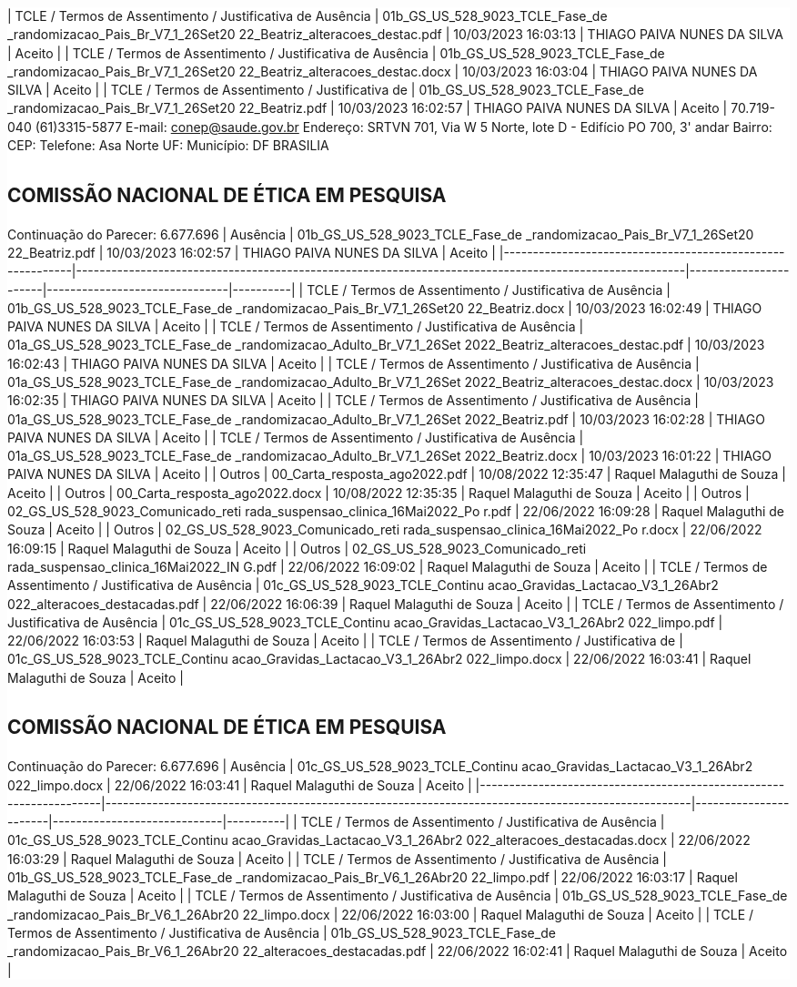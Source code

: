 | TCLE / Termos de Assentimento / Justificativa de Ausência | 01b_GS_US_528_9023_TCLE_Fase_de _randomizacao_Pais_Br_V7_1_26Set20 22_Beatriz_alteracoes_destac.pdf     | 10/03/2023 16:03:13   | THIAGO PAIVA NUNES DA SILVA   | Aceito   |
| TCLE / Termos de Assentimento / Justificativa de Ausência | 01b_GS_US_528_9023_TCLE_Fase_de _randomizacao_Pais_Br_V7_1_26Set20 22_Beatriz_alteracoes_destac.docx    | 10/03/2023 16:03:04   | THIAGO PAIVA NUNES DA SILVA   | Aceito   |
| TCLE / Termos de Assentimento / Justificativa de          | 01b_GS_US_528_9023_TCLE_Fase_de _randomizacao_Pais_Br_V7_1_26Set20 22_Beatriz.pdf                       | 10/03/2023 16:02:57   | THIAGO PAIVA NUNES DA SILVA   | Aceito   |
70.719-040
(61)3315-5877
E-mail:
conep@saude.gov.br
Endereço: SRTVN 701, Via W 5 Norte, lote D - Edifício PO 700, 3' andar
Bairro:
CEP:
Telefone:
Asa Norte
UF:
Município:
DF
BRASILIA
## COMISSÃO NACIONAL DE ÉTICA EM PESQUISA

Continuação do Parecer: 6.677.696
| Ausência                                                  | 01b_GS_US_528_9023_TCLE_Fase_de _randomizacao_Pais_Br_V7_1_26Set20 22_Beatriz.pdf                      | 10/03/2023 16:02:57   | THIAGO PAIVA NUNES DA SILVA   | Aceito   |
|-----------------------------------------------------------|--------------------------------------------------------------------------------------------------------|-----------------------|-------------------------------|----------|
| TCLE / Termos de Assentimento / Justificativa de Ausência | 01b_GS_US_528_9023_TCLE_Fase_de _randomizacao_Pais_Br_V7_1_26Set20 22_Beatriz.docx                     | 10/03/2023 16:02:49   | THIAGO PAIVA NUNES DA SILVA   | Aceito   |
| TCLE / Termos de Assentimento / Justificativa de Ausência | 01a_GS_US_528_9023_TCLE_Fase_de _randomizacao_Adulto_Br_V7_1_26Set 2022_Beatriz_alteracoes_destac.pdf  | 10/03/2023 16:02:43   | THIAGO PAIVA NUNES DA SILVA   | Aceito   |
| TCLE / Termos de Assentimento / Justificativa de Ausência | 01a_GS_US_528_9023_TCLE_Fase_de _randomizacao_Adulto_Br_V7_1_26Set 2022_Beatriz_alteracoes_destac.docx | 10/03/2023 16:02:35   | THIAGO PAIVA NUNES DA SILVA   | Aceito   |
| TCLE / Termos de Assentimento / Justificativa de Ausência | 01a_GS_US_528_9023_TCLE_Fase_de _randomizacao_Adulto_Br_V7_1_26Set 2022_Beatriz.pdf                    | 10/03/2023 16:02:28   | THIAGO PAIVA NUNES DA SILVA   | Aceito   |
| TCLE / Termos de Assentimento / Justificativa de Ausência | 01a_GS_US_528_9023_TCLE_Fase_de _randomizacao_Adulto_Br_V7_1_26Set 2022_Beatriz.docx                   | 10/03/2023 16:01:22   | THIAGO PAIVA NUNES DA SILVA   | Aceito   |
| Outros                                                    | 00_Carta_resposta_ago2022.pdf                                                                          | 10/08/2022 12:35:47   | Raquel Malaguthi de Souza     | Aceito   |
| Outros                                                    | 00_Carta_resposta_ago2022.docx                                                                         | 10/08/2022 12:35:35   | Raquel Malaguthi de Souza     | Aceito   |
| Outros                                                    | 02_GS_US_528_9023_Comunicado_reti rada_suspensao_clinica_16Mai2022_Po r.pdf                            | 22/06/2022 16:09:28   | Raquel Malaguthi de Souza     | Aceito   |
| Outros                                                    | 02_GS_US_528_9023_Comunicado_reti rada_suspensao_clinica_16Mai2022_Po r.docx                           | 22/06/2022 16:09:15   | Raquel Malaguthi de Souza     | Aceito   |
| Outros                                                    | 02_GS_US_528_9023_Comunicado_reti rada_suspensao_clinica_16Mai2022_IN G.pdf                            | 22/06/2022 16:09:02   | Raquel Malaguthi de Souza     | Aceito   |
| TCLE / Termos de Assentimento / Justificativa de Ausência | 01c_GS_US_528_9023_TCLE_Continu acao_Gravidas_Lactacao_V3_1_26Abr2 022_alteracoes_destacadas.pdf       | 22/06/2022 16:06:39   | Raquel Malaguthi de Souza     | Aceito   |
| TCLE / Termos de Assentimento / Justificativa de Ausência | 01c_GS_US_528_9023_TCLE_Continu acao_Gravidas_Lactacao_V3_1_26Abr2 022_limpo.pdf                       | 22/06/2022 16:03:53   | Raquel Malaguthi de Souza     | Aceito   |
| TCLE / Termos de Assentimento / Justificativa de          | 01c_GS_US_528_9023_TCLE_Continu acao_Gravidas_Lactacao_V3_1_26Abr2 022_limpo.docx                      | 22/06/2022 16:03:41   | Raquel Malaguthi de Souza     | Aceito   |
## COMISSÃO NACIONAL DE ÉTICA EM PESQUISA

Continuação do Parecer: 6.677.696
| Ausência                                                           | 01c_GS_US_528_9023_TCLE_Continu acao_Gravidas_Lactacao_V3_1_26Abr2 022_limpo.docx                  | 22/06/2022 16:03:41   | Raquel Malaguthi de Souza   | Aceito   |
|--------------------------------------------------------------------|----------------------------------------------------------------------------------------------------|-----------------------|-----------------------------|----------|
| TCLE / Termos de Assentimento / Justificativa de Ausência          | 01c_GS_US_528_9023_TCLE_Continu acao_Gravidas_Lactacao_V3_1_26Abr2 022_alteracoes_destacadas.docx  | 22/06/2022 16:03:29   | Raquel Malaguthi de Souza   | Aceito   |
| TCLE / Termos de Assentimento / Justificativa de Ausência          | 01b_GS_US_528_9023_TCLE_Fase_de _randomizacao_Pais_Br_V6_1_26Abr20 22_limpo.pdf                    | 22/06/2022 16:03:17   | Raquel Malaguthi de Souza   | Aceito   |
| TCLE / Termos de Assentimento / Justificativa de Ausência          | 01b_GS_US_528_9023_TCLE_Fase_de _randomizacao_Pais_Br_V6_1_26Abr20 22_limpo.docx                   | 22/06/2022 16:03:00   | Raquel Malaguthi de Souza   | Aceito   |
| TCLE / Termos de Assentimento / Justificativa de Ausência          | 01b_GS_US_528_9023_TCLE_Fase_de _randomizacao_Pais_Br_V6_1_26Abr20 22_alteracoes_destacadas.pdf    | 22/06/2022 16:02:41   | Raquel Malaguthi de Souza   | Aceito   |